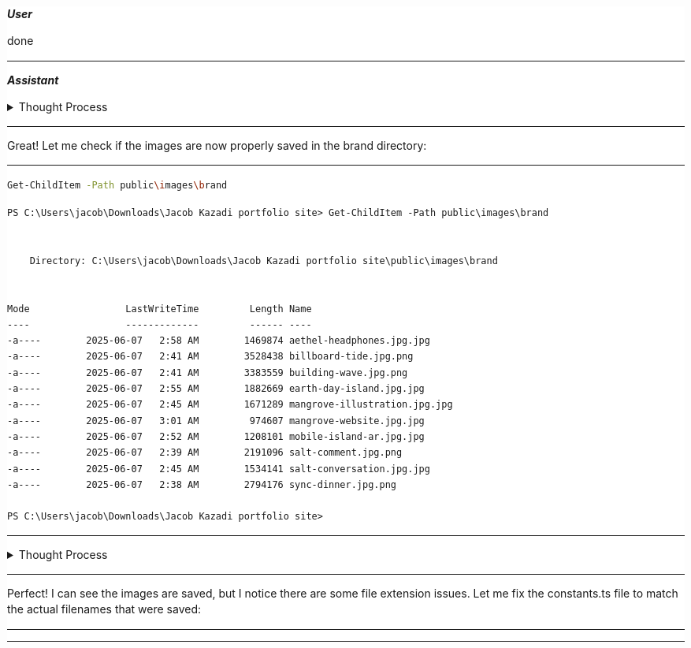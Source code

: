 
_**User**_

done

---

_**Assistant**_

<think><details><summary>Thought Process</summary></details></think>

---

Great! Let me check if the images are now properly saved in the brand directory:

---

```bash
Get-ChildItem -Path public\images\brand
```

```
PS C:\Users\jacob\Downloads\Jacob Kazadi portfolio site> Get-ChildItem -Path public\images\brand


    Directory: C:\Users\jacob\Downloads\Jacob Kazadi portfolio site\public\images\brand


Mode                 LastWriteTime         Length Name
----                 -------------         ------ ----
-a----        2025-06-07   2:58 AM        1469874 aethel-headphones.jpg.jpg
-a----        2025-06-07   2:41 AM        3528438 billboard-tide.jpg.png
-a----        2025-06-07   2:41 AM        3383559 building-wave.jpg.png
-a----        2025-06-07   2:55 AM        1882669 earth-day-island.jpg.jpg
-a----        2025-06-07   2:45 AM        1671289 mangrove-illustration.jpg.jpg
-a----        2025-06-07   3:01 AM         974607 mangrove-website.jpg.jpg
-a----        2025-06-07   2:52 AM        1208101 mobile-island-ar.jpg.jpg
-a----        2025-06-07   2:39 AM        2191096 salt-comment.jpg.png
-a----        2025-06-07   2:45 AM        1534141 salt-conversation.jpg.jpg
-a----        2025-06-07   2:38 AM        2794176 sync-dinner.jpg.png

PS C:\Users\jacob\Downloads\Jacob Kazadi portfolio site>

```

---

<think><details><summary>Thought Process</summary></details></think>

---

Perfect! I can see the images are saved, but I notice there are some file extension issues. Let me fix the constants.ts file to match the actual filenames that were saved:

---



---
